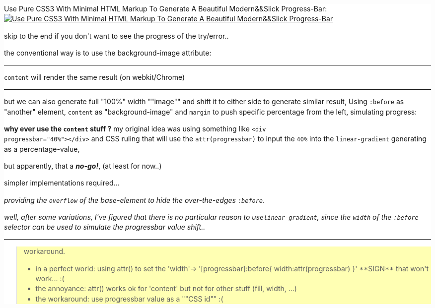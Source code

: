 Use Pure CSS3 With Minimal HTML Markup To Generate A Beautiful Modern&&Slick Progress-Bar: <a href="https://icompile.eladkarako.com/_uploads/2015/04/icompile.eladkarako.com_pure_css_progressbar.png"><img src="https://icompile.eladkarako.com/_uploads/2015/04/icompile.eladkarako.com_pure_css_progressbar.png" alt="Use Pure CSS3 With Minimal HTML Markup To Generate A Beautiful  Modern&amp;&amp;Slick  Progress-Bar" width="340" height="77" class="size-full wp-image-3030" /></a>



skip to the end if you don't want to see the progress of the try/error..

the conventional way is to use the background-image attribute:
<iframe allowfullscreen="allowfullscreen" seamless="seamless" frameborder="0" width="100%" height="500" style="width:100%; height:500px;" src="http://jsfiddle.net/du2td7gr/embedded/css,html,result/presentation/"></iframe>

<hr />

<code>content</code> will render the same result (on webkit/Chrome)
<iframe allowfullscreen="allowfullscreen" seamless="seamless" frameborder="0" width="100%" height="500" style="width:100%; height:500px;" src="http://jsfiddle.net/s8xLrg6b/embedded/css,html,result/presentation/"></iframe>

<hr />

but we can also generate full "100%" width ""image"" and shift it to either side to generate similar result,
Using <code>:before</code> as "another" element, <code>content</code> as "background-image" and <code>margin</code> to push specific percentage from the left, simulating progress:

<strong>why ever use the <code>content</code> stuff ?</strong>
my original idea was using something like <code>&lt;div progressbar="40%"&gt;&lt;/div&gt;</code> and CSS ruling that will use the <code>attr(progressbar)</code> to input the <code>40%</code> into the <code>linear-gradient</code> generating as a percentage-value,

but apparently, that a <em><strong>no-go!</strong></em>, (at least for now..)

simpler implementations required...


<iframe allowfullscreen="allowfullscreen" seamless="seamless" frameborder="0" width="100%" height="500" style="width:100%; height:500px;" src="http://jsfiddle.net/sve7z6o1/embedded/css,html,result/presentation/"></iframe>

<em>providing the <code>overflow</code> of the base-element to hide the over-the-edges <code>:before</code></em>.

<em>well, after some variations, I've figured that there is no particular reason to use<code>linear-gradient</code>, since the <code>width</code> of the <code>:before</code> selector can be used to simulate the progressbar value shift..
</em>

<hr />

<blockquote style="background-color:rgba(255,255,160,.8);">
workaround.
<ul>
<li>
in a perfect world: using attr() to set the 'width'->  '[progressbar]:before{ width:attr(progressbar) }'
**SIGN** that won't work... :(
</li>
<li>the annoyance:   attr() works ok for 'content' but not for other stuff (fill, width, ...)</li>
<li>the workaround:       use progressbar value as a ""CSS id"" :( </li>
</ul>
